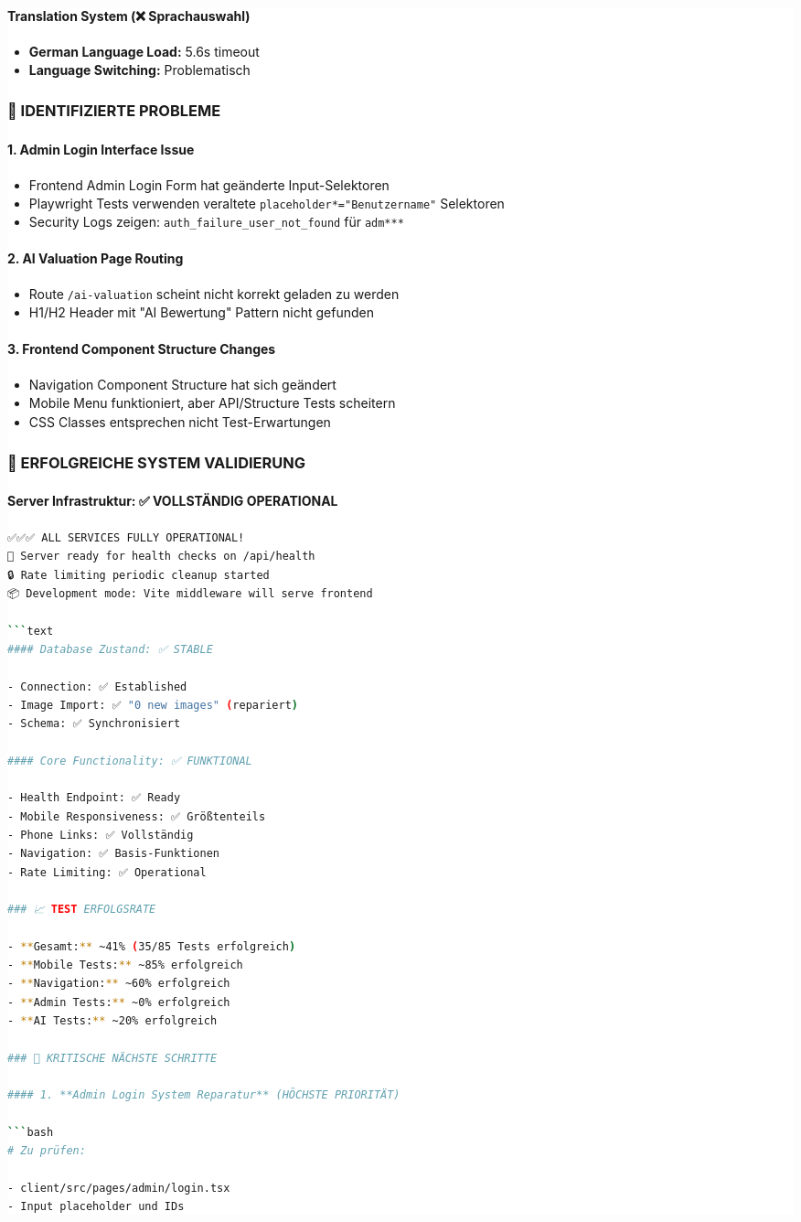 #### Translation System (❌ Sprachauswahl)

- **German Language Load:** 5.6s timeout
- **Language Switching:** Problematisch

### 🔧 IDENTIFIZIERTE PROBLEME

#### 1. **Admin Login Interface Issue**

- Frontend Admin Login Form hat geänderte Input-Selektoren
- Playwright Tests verwenden veraltete `placeholder*="Benutzername"` Selektoren
- Security Logs zeigen: `auth_failure_user_not_found` für `adm***`

#### 2. **AI Valuation Page Routing**

- Route `/ai-valuation` scheint nicht korrekt geladen zu werden
- H1/H2 Header mit "AI Bewertung" Pattern nicht gefunden

#### 3. **Frontend Component Structure Changes**

- Navigation Component Structure hat sich geändert
- Mobile Menu funktioniert, aber API/Structure Tests scheitern
- CSS Classes entsprechen nicht Test-Erwartungen

### 🎯 ERFOLGREICHE SYSTEM VALIDIERUNG

#### Server Infrastruktur: ✅ VOLLSTÄNDIG OPERATIONAL

```bash
✅✅✅ ALL SERVICES FULLY OPERATIONAL!
🌟 Server ready for health checks on /api/health
🔒 Rate limiting periodic cleanup started
📦 Development mode: Vite middleware will serve frontend

```text
#### Database Zustand: ✅ STABLE

- Connection: ✅ Established
- Image Import: ✅ "0 new images" (repariert)
- Schema: ✅ Synchronisiert

#### Core Functionality: ✅ FUNKTIONAL

- Health Endpoint: ✅ Ready
- Mobile Responsiveness: ✅ Größtenteils
- Phone Links: ✅ Vollständig
- Navigation: ✅ Basis-Funktionen
- Rate Limiting: ✅ Operational

### 📈 TEST ERFOLGSRATE

- **Gesamt:** ~41% (35/85 Tests erfolgreich)
- **Mobile Tests:** ~85% erfolgreich
- **Navigation:** ~60% erfolgreich
- **Admin Tests:** ~0% erfolgreich
- **AI Tests:** ~20% erfolgreich

### 🚨 KRITISCHE NÄCHSTE SCHRITTE

#### 1. **Admin Login System Reparatur** (HÖCHSTE PRIORITÄT)

```bash
# Zu prüfen:

- client/src/pages/admin/login.tsx
- Input placeholder und IDs
```